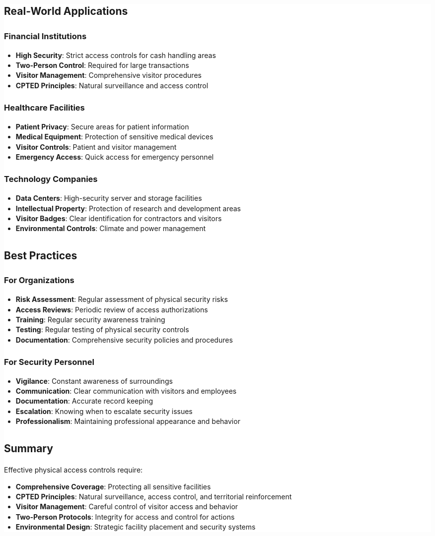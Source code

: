 ## Real-World Applications

### Financial Institutions

- **High Security**: Strict access controls for cash handling areas
- **Two-Person Control**: Required for large transactions
- **Visitor Management**: Comprehensive visitor procedures
- **CPTED Principles**: Natural surveillance and access control

### Healthcare Facilities

- **Patient Privacy**: Secure areas for patient information
- **Medical Equipment**: Protection of sensitive medical devices
- **Visitor Controls**: Patient and visitor management
- **Emergency Access**: Quick access for emergency personnel

### Technology Companies

- **Data Centers**: High-security server and storage facilities
- **Intellectual Property**: Protection of research and development areas
- **Visitor Badges**: Clear identification for contractors and visitors
- **Environmental Controls**: Climate and power management

## Best Practices

### For Organizations

- **Risk Assessment**: Regular assessment of physical security risks
- **Access Reviews**: Periodic review of access authorizations
- **Training**: Regular security awareness training
- **Testing**: Regular testing of physical security controls
- **Documentation**: Comprehensive security policies and procedures

### For Security Personnel

- **Vigilance**: Constant awareness of surroundings
- **Communication**: Clear communication with visitors and employees
- **Documentation**: Accurate record keeping
- **Escalation**: Knowing when to escalate security issues
- **Professionalism**: Maintaining professional appearance and behavior

## Summary

Effective physical access controls require:

- **Comprehensive Coverage**: Protecting all sensitive facilities
- **CPTED Principles**: Natural surveillance, access control, and territorial
  reinforcement
- **Visitor Management**: Careful control of visitor access and behavior
- **Two-Person Protocols**: Integrity for access and control for actions
- **Environmental Design**: Strategic facility placement and security systems
